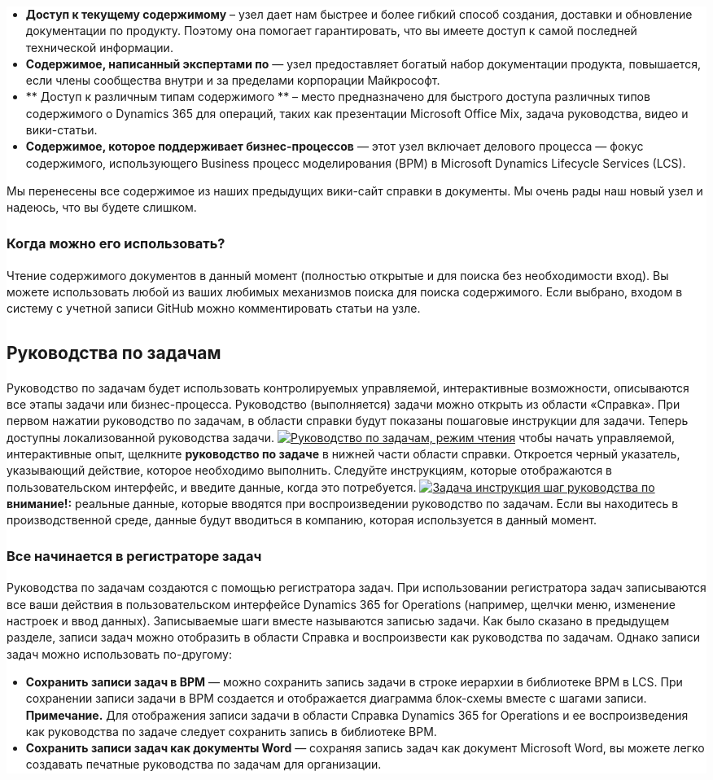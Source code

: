 -   **Доступ к текущему содержимому** – узел дает нам быстрее и более гибкий способ создания, доставки и обновление документации по продукту. Поэтому она помогает гарантировать, что вы имеете доступ к самой последней технической информации.
-    **Содержимое, написанный экспертами по** — узел предоставляет богатый набор документации продукта, повышается, если члены сообщества внутри и за пределами корпорации Майкрософт.
-   ** Доступ к различным типам содержимого ** – место предназначено для быстрого доступа различных типов содержимого о Dynamics 365 для операций, таких как презентации Microsoft Office Mix, задача руководства, видео и вики-статьи.
-    **Содержимое, которое поддерживает бизнес-процессов** — этот узел включает делового процесса — фокус содержимого, использующего Business процесс моделирования (BPM) в Microsoft Dynamics Lifecycle Services (LCS).

Мы перенесены все содержимое из наших предыдущих вики-сайт справки в документы. Мы очень рады наш новый узел и надеюсь, что вы будете слишком.

### <a name="when-can-we-use-it"></a>Когда можно его использовать?

Чтение содержимого документов в данный момент (полностью открытые и для поиска без необходимости вход). Вы можете использовать любой из ваших любимых механизмов поиска для поиска содержимого. Если выбрано, входом в систему с учетной записи GitHub можно комментировать статьи на узле.


## <a name="task-guides"></a>Руководства по задачам
Руководство по задачам будет использовать контролируемых управляемой, интерактивные возможности, описываются все этапы задачи или бизнес-процесса. Руководство (выполняется) задачи можно открыть из области «Справка». При первом нажатии руководство по задачам, в области справки будут показаны пошаговые инструкции для задачи. Теперь доступны локализованной руководства задачи. [![Руководство по задачам, режим чтения](./media/task-guide-ops-1024x742.png)](./media/task-guide-ops.png) чтобы начать управляемой, интерактивные опыт, щелкните **руководство по задаче** в нижней части области справки. Откроется черный указатель, указывающий действие, которое необходимо выполнить. Следуйте инструкциям, которые отображаются в пользовательском интерфейс, и введите данные, когда это потребуется. [![Задача инструкция шаг руководства по](./media/task-guide-step-1-ops.png)](./media/task-guide-step-1-ops.png)**внимание!:** реальные данные, которые вводятся при воспроизведении руководство по задачам. Если вы находитесь в производственной среде, данные будут вводиться в компанию, которая используется в данный момент.

### <a name="it-all-begins-with-task-recorder"></a>Все начинается в регистраторе задач

Руководства по задачам создаются с помощью регистратора задач. При использовании регистратора задач записываются все ваши действия в пользовательском интерфейсе Dynamics 365 for Operations (например, щелчки меню, изменение настроек и ввод данных). Записываемые шаги вместе называются записью задачи. Как было сказано в предыдущем разделе, записи задач можно отобразить в области Справка и воспроизвести как руководства по задачам. Однако записи задач можно использовать по-другому:

-   **Сохранить записи задач в BPM** — можно сохранить запись задачи в строке иерархии в библиотеке BPM в LCS. При сохранении записи задачи в BPM создается и отображается диаграмма блок-схемы вместе с шагами записи. **Примечание.** Для отображения записи задачи в области Справка Dynamics 365 for Operations и ее воспроизведения как руководства по задаче следует сохранить запись в библиотеке BPM.
-   **Сохранить записи задач как документы Word** — сохраняя запись задач как документ Microsoft Word, вы можете легко создавать печатные руководства по задачам для организации.
